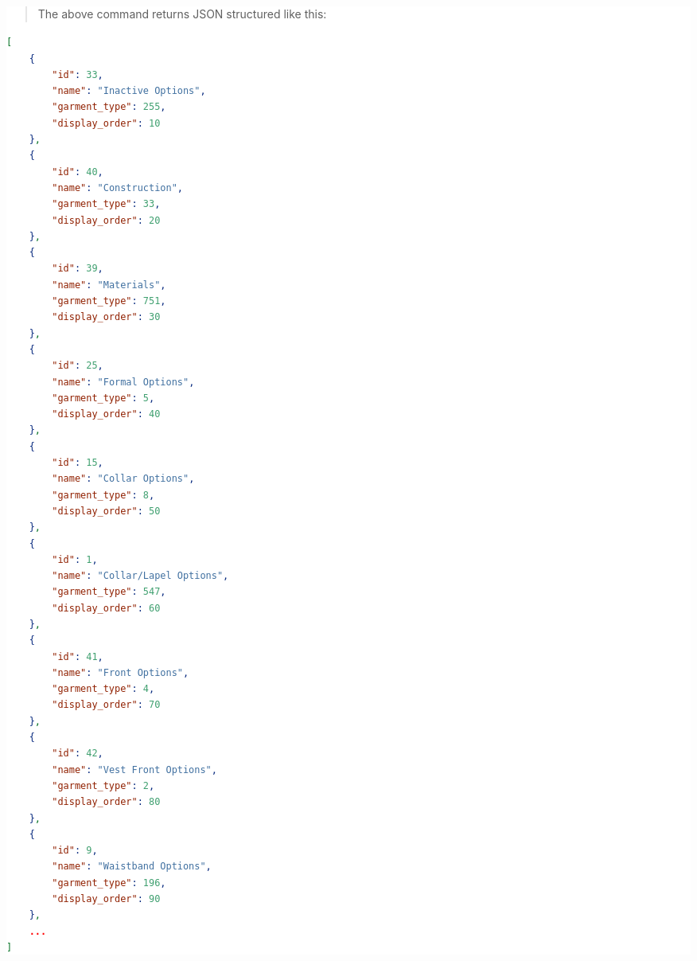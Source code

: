 > The above command returns JSON structured like this:

```json
[
    {
        "id": 33,
        "name": "Inactive Options",
        "garment_type": 255,
        "display_order": 10
    },
    {
        "id": 40,
        "name": "Construction",
        "garment_type": 33,
        "display_order": 20
    },
    {
        "id": 39,
        "name": "Materials",
        "garment_type": 751,
        "display_order": 30
    },
    {
        "id": 25,
        "name": "Formal Options",
        "garment_type": 5,
        "display_order": 40
    },
    {
        "id": 15,
        "name": "Collar Options",
        "garment_type": 8,
        "display_order": 50
    },
    {
        "id": 1,
        "name": "Collar/Lapel Options",
        "garment_type": 547,
        "display_order": 60
    },
    {
        "id": 41,
        "name": "Front Options",
        "garment_type": 4,
        "display_order": 70
    },
    {
        "id": 42,
        "name": "Vest Front Options",
        "garment_type": 2,
        "display_order": 80
    },
    {
        "id": 9,
        "name": "Waistband Options",
        "garment_type": 196,
        "display_order": 90
    },
    ...
]
```
